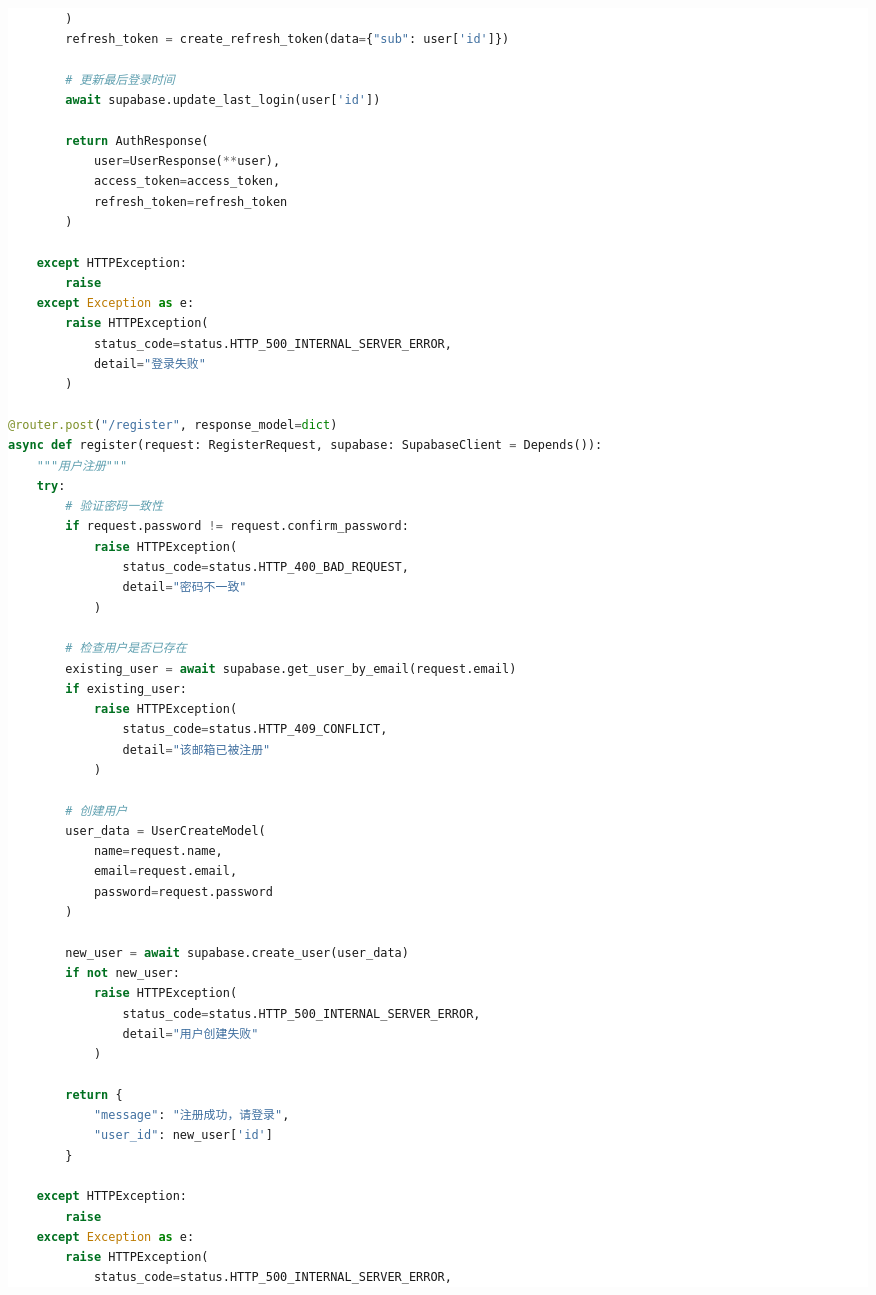```python
        )
        refresh_token = create_refresh_token(data={"sub": user['id']})
        
        # 更新最后登录时间
        await supabase.update_last_login(user['id'])
        
        return AuthResponse(
            user=UserResponse(**user),
            access_token=access_token,
            refresh_token=refresh_token
        )
        
    except HTTPException:
        raise
    except Exception as e:
        raise HTTPException(
            status_code=status.HTTP_500_INTERNAL_SERVER_ERROR,
            detail="登录失败"
        )

@router.post("/register", response_model=dict)
async def register(request: RegisterRequest, supabase: SupabaseClient = Depends()):
    """用户注册"""
    try:
        # 验证密码一致性
        if request.password != request.confirm_password:
            raise HTTPException(
                status_code=status.HTTP_400_BAD_REQUEST,
                detail="密码不一致"
            )
        
        # 检查用户是否已存在
        existing_user = await supabase.get_user_by_email(request.email)
        if existing_user:
            raise HTTPException(
                status_code=status.HTTP_409_CONFLICT,
                detail="该邮箱已被注册"
            )
        
        # 创建用户
        user_data = UserCreateModel(
            name=request.name,
            email=request.email,
            password=request.password
        )
        
        new_user = await supabase.create_user(user_data)
        if not new_user:
            raise HTTPException(
                status_code=status.HTTP_500_INTERNAL_SERVER_ERROR,
                detail="用户创建失败"
            )
        
        return {
            "message": "注册成功，请登录",
            "user_id": new_user['id']
        }
        
    except HTTPException:
        raise
    except Exception as e:
        raise HTTPException(
            status_code=status.HTTP_500_INTERNAL_SERVER_ERROR,
```